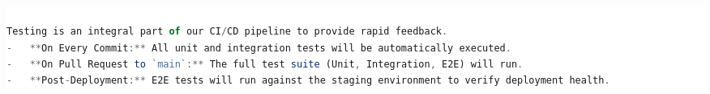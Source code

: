 ```typescript

Testing is an integral part of our CI/CD pipeline to provide rapid feedback.
-   **On Every Commit:** All unit and integration tests will be automatically executed.
-   **On Pull Request to `main`:** The full test suite (Unit, Integration, E2E) will run.
-   **Post-Deployment:** E2E tests will run against the staging environment to verify deployment health.
